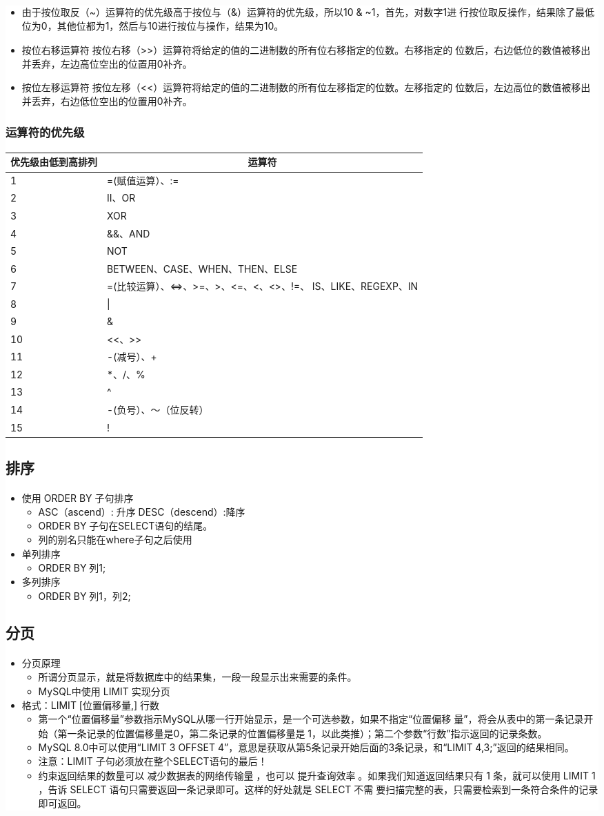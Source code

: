     

  - 由于按位取反（~）运算符的优先级高于按位与（&）运算符的优先级，所以10 & ~1，首先，对数字1进 行按位取反操作，结果除了最低位为0，其他位都为1，然后与10进行按位与操作，结果为10。

- 按位右移运算符  按位右移（>>）运算符将给定的值的二进制数的所有位右移指定的位数。右移指定的 位数后，右边低位的数值被移出并丢弃，左边高位空出的位置用0补齐。

- 按位左移运算符  按位左移（<<）运算符将给定的值的二进制数的所有位左移指定的位数。左移指定的 位数后，左边高位的数值被移出并丢弃，右边低位空出的位置用0补齐。

###  运算符的优先级

| 优先级由低到高排列 | 运算符                                                       |
| ------------------ | ------------------------------------------------------------ |
| 1                  | =(赋值运算）、:=                                             |
| 2                  | II、OR                                                       |
| 3                  | XOR                                                          |
| 4                  | &&、AND                                                      |
| 5                  | NOT                                                          |
| 6                  | BETWEEN、CASE、WHEN、THEN、ELSE                              |
| 7                  | =(比较运算）、<=>、>=、>、<=、<、<>、!=、 IS、LIKE、REGEXP、IN |
| 8                  | \|                                                           |
| 9                  | &                                                            |
| 10                 | <<、>>                                                       |
| 11                 | -(减号）、+                                                  |
| 12                 | *、/、%                                                      |
| 13                 | ^                                                            |
| 14                 | -(负号）、〜（位反转）                                       |
| 15                 | !                                                            |

## 排序

- 使用 ORDER BY 子句排序
  - ASC（ascend）: 升序 DESC（descend）:降序
  - ORDER BY 子句在SELECT语句的结尾。
  - 列的别名只能在where子句之后使用
- 单列排序
  - ORDER BY 列1;
- 多列排序
  - ORDER BY 列1，列2;

## 分页

- 分页原理
  - 所谓分页显示，就是将数据库中的结果集，一段一段显示出来需要的条件。
  - MySQL中使用 LIMIT 实现分页
- 格式：LIMIT [位置偏移量,] 行数
  - 第一个“位置偏移量”参数指示MySQL从哪一行开始显示，是一个可选参数，如果不指定“位置偏移 量”，将会从表中的第一条记录开始（第一条记录的位置偏移量是0，第二条记录的位置偏移量是 1，以此类推）；第二个参数“行数”指示返回的记录条数。
  - MySQL 8.0中可以使用“LIMIT 3 OFFSET 4”，意思是获取从第5条记录开始后面的3条记录，和“LIMIT 4,3;”返回的结果相同。
  - 注意：LIMIT 子句必须放在整个SELECT语句的最后！
  - 约束返回结果的数量可以 减少数据表的网络传输量 ，也可以 提升查询效率 。如果我们知道返回结果只有 1 条，就可以使用 LIMIT 1 ，告诉 SELECT 语句只需要返回一条记录即可。这样的好处就是 SELECT 不需 要扫描完整的表，只需要检索到一条符合条件的记录即可返回。
